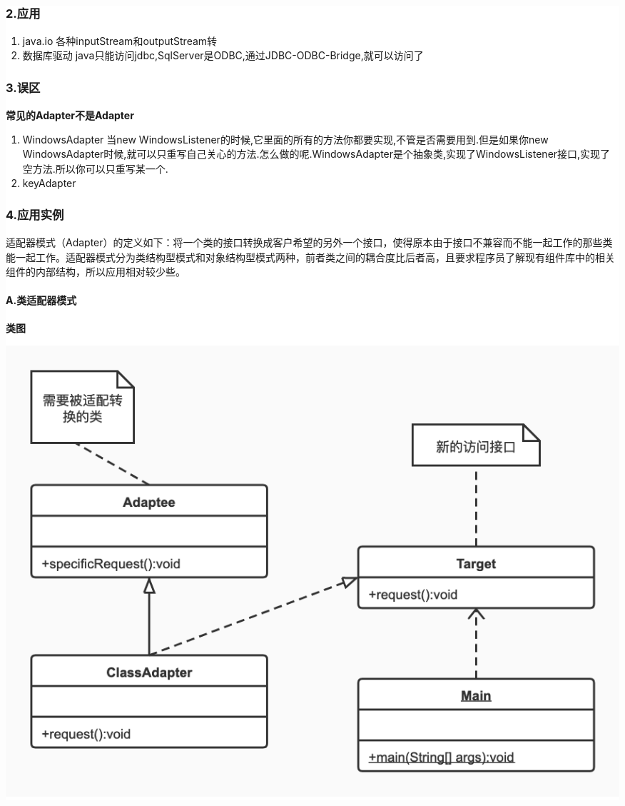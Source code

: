 ### 2.应用

1. java.io 
   各种inputStream和outputStream转
2. 数据库驱动
   java只能访问jdbc,SqlServer是ODBC,通过JDBC-ODBC-Bridge,就可以访问了

### 3.误区

**常见的Adapter不是Adapter**

1. WindowsAdapter
   当new WindowsListener的时候,它里面的所有的方法你都要实现,不管是否需要用到.但是如果你new WindowsAdapter时候,就可以只重写自己关心的方法.怎么做的呢.WindowsAdapter是个抽象类,实现了WindowsListener接口,实现了空方法.所以你可以只重写某一个.
2. keyAdapter 

### 4.应用实例

适配器模式（Adapter）的定义如下：将一个类的接口转换成客户希望的另外一个接口，使得原本由于接口不兼容而不能一起工作的那些类能一起工作。适配器模式分为类结构型模式和对象结构型模式两种，前者类之间的耦合度比后者高，且要求程序员了解现有组件库中的相关组件的内部结构，所以应用相对较少些。

#### A.类适配器模式

**类图**

![img](./picture/DesignPattern/Adapter1.jpg)

